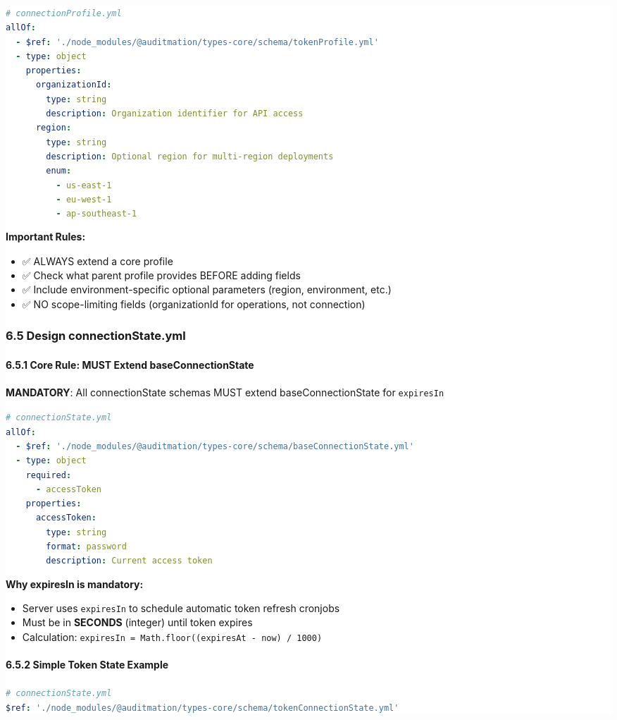 ```yaml
# connectionProfile.yml
allOf:
  - $ref: './node_modules/@auditmation/types-core/schema/tokenProfile.yml'
  - type: object
    properties:
      organizationId:
        type: string
        description: Organization identifier for API access
      region:
        type: string
        description: Optional region for multi-region deployments
        enum:
          - us-east-1
          - eu-west-1
          - ap-southeast-1
```

**Important Rules:**
- ✅ ALWAYS extend a core profile
- ✅ Check what parent profile provides BEFORE adding fields
- ✅ Include environment-specific optional parameters (region, environment, etc.)
- ✅ NO scope-limiting fields (organizationId for operations, not connection)

### 6.5 Design connectionState.yml

#### 6.5.1 Core Rule: MUST Extend baseConnectionState

**MANDATORY**: All connectionState schemas MUST extend baseConnectionState for `expiresIn`

```yaml
# connectionState.yml
allOf:
  - $ref: './node_modules/@auditmation/types-core/schema/baseConnectionState.yml'
  - type: object
    required:
      - accessToken
    properties:
      accessToken:
        type: string
        format: password
        description: Current access token
```

**Why expiresIn is mandatory:**
- Server uses `expiresIn` to schedule automatic token refresh cronjobs
- Must be in **SECONDS** (integer) until token expires
- Calculation: `expiresIn = Math.floor((expiresAt - now) / 1000)`

#### 6.5.2 Simple Token State Example

```yaml
# connectionState.yml
$ref: './node_modules/@auditmation/types-core/schema/tokenConnectionState.yml'
```
